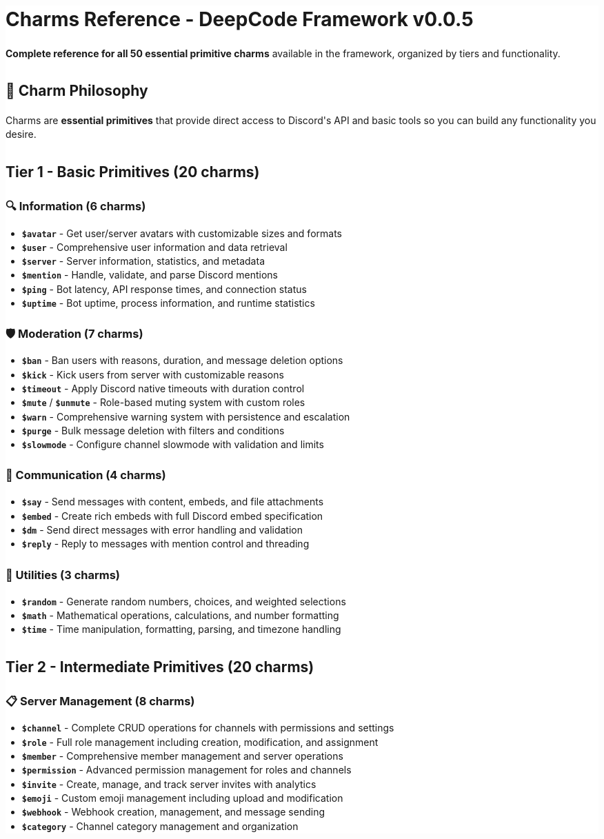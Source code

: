 # Charms Reference - DeepCode Framework v0.0.5

**Complete reference for all 50 essential primitive charms** available in the framework, organized by tiers and functionality.

## 🎯 Charm Philosophy

Charms are **essential primitives** that provide direct access to Discord's API and basic tools so you can build any functionality you desire.

## Tier 1 - Basic Primitives (20 charms)

### 🔍 Information (6 charms)
- **`$avatar`** - Get user/server avatars with customizable sizes and formats
- **`$user`** - Comprehensive user information and data retrieval
- **`$server`** - Server information, statistics, and metadata
- **`$mention`** - Handle, validate, and parse Discord mentions
- **`$ping`** - Bot latency, API response times, and connection status
- **`$uptime`** - Bot uptime, process information, and runtime statistics

### 🛡️ Moderation (7 charms)
- **`$ban`** - Ban users with reasons, duration, and message deletion options
- **`$kick`** - Kick users from server with customizable reasons
- **`$timeout`** - Apply Discord native timeouts with duration control
- **`$mute`** / **`$unmute`** - Role-based muting system with custom roles
- **`$warn`** - Comprehensive warning system with persistence and escalation
- **`$purge`** - Bulk message deletion with filters and conditions
- **`$slowmode`** - Configure channel slowmode with validation and limits

### 💬 Communication (4 charms)
- **`$say`** - Send messages with content, embeds, and file attachments
- **`$embed`** - Create rich embeds with full Discord embed specification
- **`$dm`** - Send direct messages with error handling and validation
- **`$reply`** - Reply to messages with mention control and threading

### 🔧 Utilities (3 charms)
- **`$random`** - Generate random numbers, choices, and weighted selections
- **`$math`** - Mathematical operations, calculations, and number formatting
- **`$time`** - Time manipulation, formatting, parsing, and timezone handling

## Tier 2 - Intermediate Primitives (20 charms)

### 📋 Server Management (8 charms)
- **`$channel`** - Complete CRUD operations for channels with permissions and settings
- **`$role`** - Full role management including creation, modification, and assignment
- **`$member`** - Comprehensive member management and server operations
- **`$permission`** - Advanced permission management for roles and channels
- **`$invite`** - Create, manage, and track server invites with analytics
- **`$emoji`** - Custom emoji management including upload and modification
- **`$webhook`** - Webhook creation, management, and message sending
- **`$category`** - Channel category management and organization
